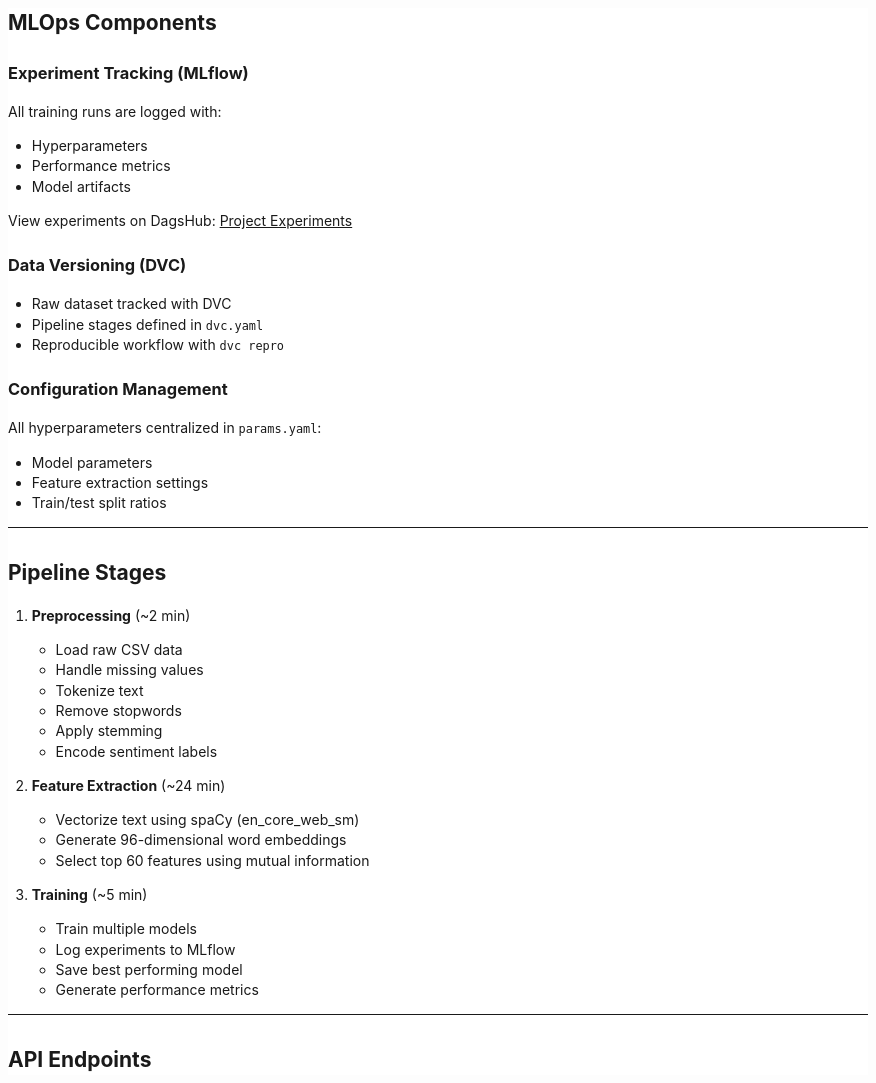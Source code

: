 
## MLOps Components

### Experiment Tracking (MLflow)

All training runs are logged with:
- Hyperparameters
- Performance metrics
- Model artifacts

View experiments on DagsHub: [Project Experiments](https://dagshub.com/rs5294645/flipkart-sentiment-mlops/experiments)

### Data Versioning (DVC)

- Raw dataset tracked with DVC
- Pipeline stages defined in `dvc.yaml`
- Reproducible workflow with `dvc repro`

### Configuration Management

All hyperparameters centralized in `params.yaml`:
- Model parameters
- Feature extraction settings
- Train/test split ratios

---

## Pipeline Stages

1. **Preprocessing** (~2 min)
   - Load raw CSV data
   - Handle missing values
   - Tokenize text
   - Remove stopwords
   - Apply stemming
   - Encode sentiment labels

2. **Feature Extraction** (~24 min)
   - Vectorize text using spaCy (en_core_web_sm)
   - Generate 96-dimensional word embeddings
   - Select top 60 features using mutual information

3. **Training** (~5 min)
   - Train multiple models
   - Log experiments to MLflow
   - Save best performing model
   - Generate performance metrics

---

## API Endpoints
